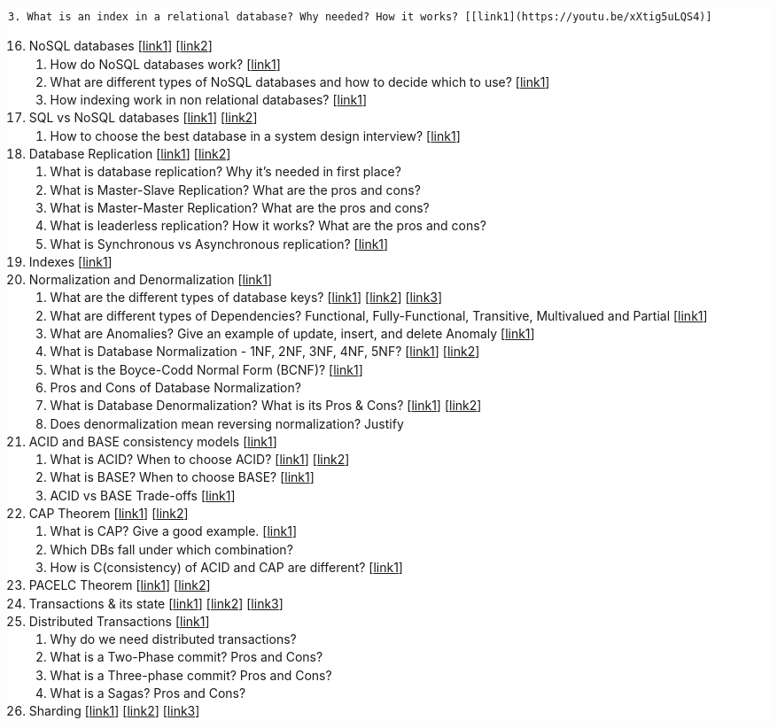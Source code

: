     3. What is an index in a relational database? Why needed? How it works? [[link1](https://youtu.be/xXtig5uLQS4)]
16. NoSQL databases [[link1](https://www.karanpratapsingh.com/courses/system-design/nosql-databases)] [[link2](https://youtu.be/xQnIN9bW0og)]
    1. How do NoSQL databases work? [[link1](https://youtu.be/0buKQHokLK8?t=424)]
    2. What are different types of NoSQL databases and how to decide which to use? [[link1](https://youtu.be/VfcRxtBKI54)]
    3. How indexing work in non relational databases? [[link1](https://youtu.be/mTNkqMDCasI)]
17. SQL vs NoSQL databases [[link1](https://www.karanpratapsingh.com/courses/system-design/sql-vs-nosql-databases)] [[link2](https://youtu.be/ruz-vK8IesE)]
    1. How to choose the best database in a system design interview? [[link1](https://youtu.be/cODCpXtPHbQ)]
18. Database Replication [[link1](https://www.karanpratapsingh.com/courses/system-design/database-replication)] [[link2](https://youtu.be/bI8Ry6GhMSE)]
    1. What is database replication? Why it’s needed in first place?
    2. What is Master-Slave Replication? What are the pros and cons?
    3. What is Master-Master Replication? What are the pros and cons?
    4. What is leaderless replication? How it works? What are the pros and cons?
    5. What is Synchronous vs Asynchronous replication? [[link1](https://arpitbhayani.me/blogs/replication-strategies/)]
19. Indexes [[link1](https://www.karanpratapsingh.com/courses/system-design/indexes)]
20. Normalization and Denormalization [[link1](https://www.karanpratapsingh.com/courses/system-design/normalization-and-denormalization)]
    1. What are the different types of database keys? [[link1](https://youtu.be/_UZLrD_R0T4)] [[link2](https://www.guru99.com/dbms-keys.html)] [[link3](https://youtu.be/8wUUMOKAK-c)]
    2. What are different types of Dependencies? Functional, Fully-Functional, Transitive, Multivalued and Partial [[link1](https://www.javatpoint.com/dependency-in-dbms)]
    3. What are Anomalies? Give an example of update, insert, and delete Anomaly [[link1](https://www.scaler.com/topics/anomalies-in-dbms/)]
    4. What is Database Normalization - 1NF, 2NF, 3NF, 4NF, 5NF? [[link1](https://youtu.be/GFQaEYEc8_8)] [[link2](https://www.scaler.com/topics/dbms/normalization-in-dbms/)]
    5. What is the Boyce-Codd Normal Form (BCNF)? [[link1](https://youtu.be/VWnKUKH4tLg)]
    6. Pros and Cons of Database Normalization?
    7. What is Database Denormalization? What is its Pros & Cons? [[link1](https://youtu.be/4bTq0GdSeQs)] [[link2](https://www.scaler.com/topics/denormalization-in-dbms/)]
    8. Does denormalization mean reversing normalization? Justify
21. ACID and BASE consistency models [[link1](https://www.karanpratapsingh.com/courses/system-design/acid-and-base-consistency-models)]
    1. What is ACID? When to choose ACID? [[link1](https://youtu.be/GAe5oB742dw)] [[link2](https://www.freecodecamp.org/news/acid-databases-explained/)]
    2. What is BASE? When to choose BASE? [[link1](https://youtu.be/l8SoqbLNN7Q)]
    3. ACID vs BASE Trade-offs [[link1](https://aws.amazon.com/compare/the-difference-between-acid-and-base-database/)]
22. CAP Theorem [[link1](https://www.karanpratapsingh.com/courses/system-design/cap-theorem)] [[link2](https://youtu.be/BHqjEjzAicA)]
    1. What is CAP? Give a good example. [[link1](https://www.educative.io/blog/what-is-cap-theorem)]
    2. Which DBs fall under which combination?
    3. How is C(consistency) of ACID and CAP are different? [[link1](https://medium.com/@skeller88/cap-and-acid-8bbf9b45941)]
23. PACELC Theorem [[link1](https://www.karanpratapsingh.com/courses/system-design/pacelc-theorem)] [[link2](https://medium.com/distributed-systems-series/pacelc-theorem-explained-distributed-systems-series-9c509febb8f8)]
24. Transactions & its state [[link1](https://www.karanpratapsingh.com/courses/system-design/transactions)] [[link2](https://www.scaler.com/topics/transaction-state-in-dbms/)] [[link3](https://youtu.be/UkfWH3RHIJk)]
25. Distributed Transactions [[link1](https://www.karanpratapsingh.com/courses/system-design/distributed-transactions)]
    1. Why do we need distributed transactions?
    2. What is a Two-Phase commit? Pros and Cons?
    3. What is a Three-phase commit? Pros and Cons?
    4. What is a Sagas? Pros and Cons?
26. Sharding [[link1](https://www.karanpratapsingh.com/courses/system-design/sharding)] [[link2](https://youtu.be/5faMjKuB9bc)] [[link3](https://youtu.be/XP98YCr-iXQ)]